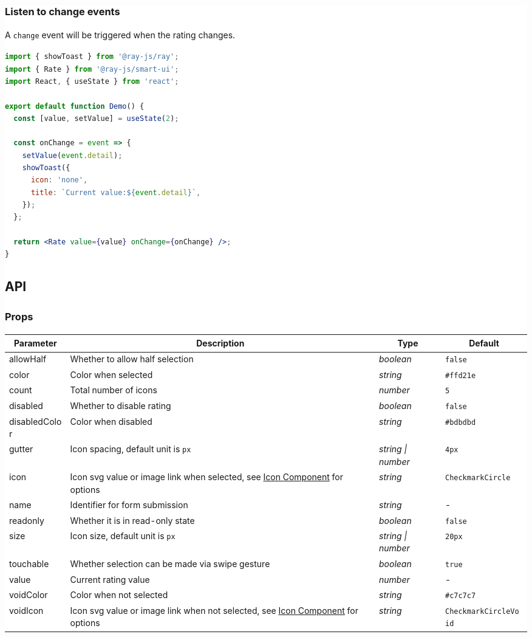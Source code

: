 ### Listen to change events

A `change` event will be triggered when the rating changes.

```jsx
import { showToast } from '@ray-js/ray';
import { Rate } from '@ray-js/smart-ui';
import React, { useState } from 'react';

export default function Demo() {
  const [value, setValue] = useState(2);

  const onChange = event => {
    setValue(event.detail);
    showToast({
      icon: 'none',
      title: `Current value:${event.detail}`,
    });
  };

  return <Rate value={value} onChange={onChange} />;
}
```

## API

### Props

| Parameter      | Description                                               | Type               | Default              |
| -------------- | ---------------------------------------------------------- | ------------------ | --------------------- |
| allowHalf | Whether to allow half selection | _boolean_ | `false` |
| color | Color when selected | _string_ | `#ffd21e` |
| count | Total number of icons | _number_ | `5` |
| disabled | Whether to disable rating | _boolean_ | `false` |
| disabledColor | Color when disabled | _string_ | `#bdbdbd` |
| gutter | Icon spacing, default unit is `px` | _string \| number_ | `4px` |
| icon | Icon svg value or image link when selected, see [Icon Component](/material/smartui?comId=icon) for options | _string_ | `CheckmarkCircle` |
| name | Identifier for form submission | _string_ | - |
| readonly | Whether it is in read-only state | _boolean_ | `false` |
| size | Icon size, default unit is `px` | _string \| number_ | `20px` |
| touchable | Whether selection can be made via swipe gesture | _boolean_ | `true` |
| value | Current rating value | _number_ | - |
| voidColor | Color when not selected | _string_ | `#c7c7c7` |
| voidIcon | Icon svg value or image link when not selected, see [Icon Component](/material/smartui?comId=icon) for options | _string_ | `CheckmarkCircleVoid` |
